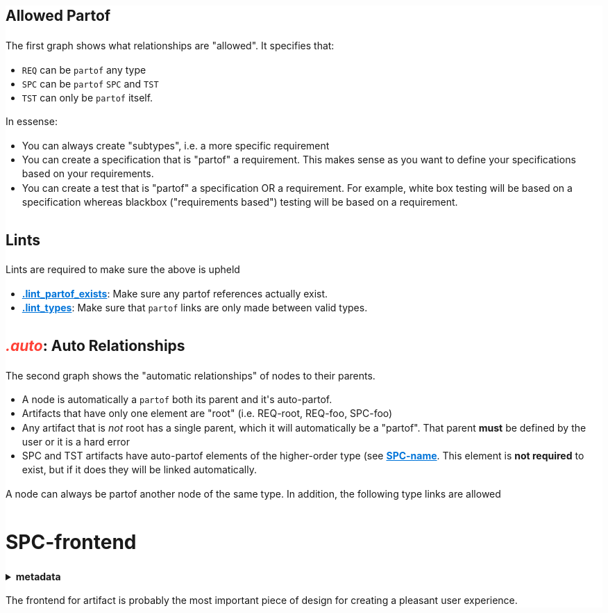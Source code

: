 
## Allowed Partof
The first graph shows what relationships are "allowed". It specifies that:
- `REQ` can be `partof` any type
- `SPC` can be `partof` `SPC` and `TST`
- `TST` can only be `partof` itself.

In essense:
- You can always create "subtypes", i.e. a more specific requirement
- You can create a specification that is "partof" a requirement. This makes
  sense as you want to define your specifications based on your requirements.
- You can create a test that is "partof" a specification OR a requirement.
  For example, white box testing will be based on a specification whereas
  blackbox ("requirements based") testing will be based on a requirement.

## Lints
Lints are required to make sure the above is upheld

- <a title="/home/rett/open/artifact/artifact-data/src/project.rs[164]" style="color: #0074D9" href="https://github.com/vitiral/artifact/blob/master/artifact-data/src/project.rs#L164"><b>.lint_partof_exists</b></a>: Make sure any partof references actually exist.
- <a title="/home/rett/open/artifact/artifact-data/src/project.rs[183]" style="color: #0074D9" href="https://github.com/vitiral/artifact/blob/master/artifact-data/src/project.rs#L183"><b>.lint_types</b></a>: Make sure that `partof` links are only made between valid types.

## <span title="Not Implemented" style="color: #FF4136"><b><i>.auto</i></b></span>: Auto Relationships
The second graph shows the "automatic relationships" of nodes to their
parents.

- A node is automatically a `partof` both its parent and it's auto-partof.
- Artifacts that have only one element are "root" (i.e. REQ-root, REQ-foo, SPC-foo)
- Any artifact that is *not* root has a single parent, which it will automatically
  be a "partof". That parent **must** be defined by the user or it is a hard error
- SPC and TST artifacts have auto-partof elements of the higher-order type (see
  <a style="font-weight: bold; color: #0074D9" title="SPC-NAME" href="#SPC-NAME">SPC-name</a>. This element is **not required** to exist, but if it does
  they will be linked automatically.

A node can always be partof another node of the same type. In addition, the following type links are allowed

```dot

```


# SPC-frontend
<details><summary><b>metadata</b></summary></details>

The frontend for artifact is probably the most important piece of design for creating
a pleasant user experience.


[artifact]: https://github.com/vitiral/artifact
[1]: https://doc.servo.org/siphasher/sip128/struct.Hash128.html
[1]: https://docs.rs/quickcheck/0.4.2/quickcheck/
[1]: https://en.wikipedia.org/wiki/Topological_sorting